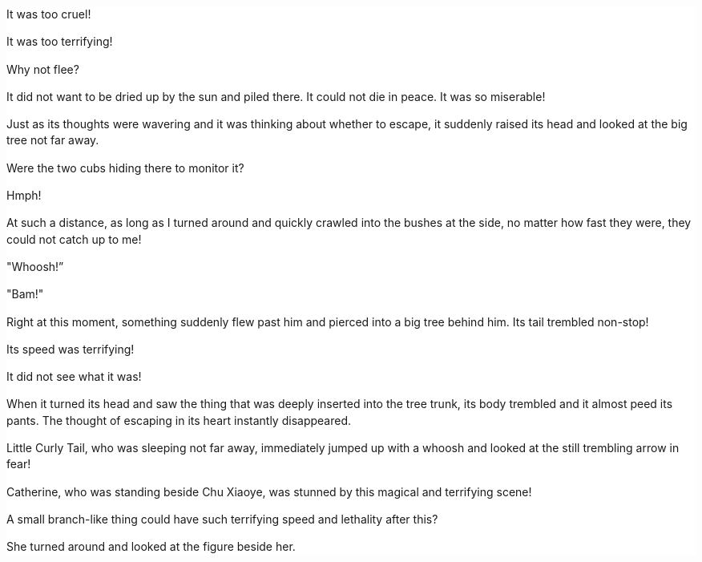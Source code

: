 It was too cruel\!

It was too terrifying\!

Why not flee?

It did not want to be dried up by the sun and piled there. It could not die in peace. It was so miserable\!

Just as its thoughts were wavering and it was thinking about whether to escape, it suddenly raised its head and looked at the big tree not far away.

Were the two cubs hiding there to monitor it?

Hmph\!

At such a distance, as long as I turned around and quickly crawled into the bushes at the side, no matter how fast they were, they could not catch up to me\!

"Whoosh\!”

"Bam\!"

Right at this moment, something suddenly flew past him and pierced into a big tree behind him. Its tail trembled non-stop\!

Its speed was terrifying\!

It did not see what it was\!

When it turned its head and saw the thing that was deeply inserted into the tree trunk, its body trembled and it almost peed its pants. The thought of escaping in its heart instantly disappeared.

Little Curly Tail, who was sleeping not far away, immediately jumped up with a whoosh and looked at the still trembling arrow in fear\!

Catherine, who was standing beside Chu Xiaoye, was stunned by this magical and terrifying scene\!

A small branch-like thing could have such terrifying speed and lethality after this?

She turned around and looked at the figure beside her.